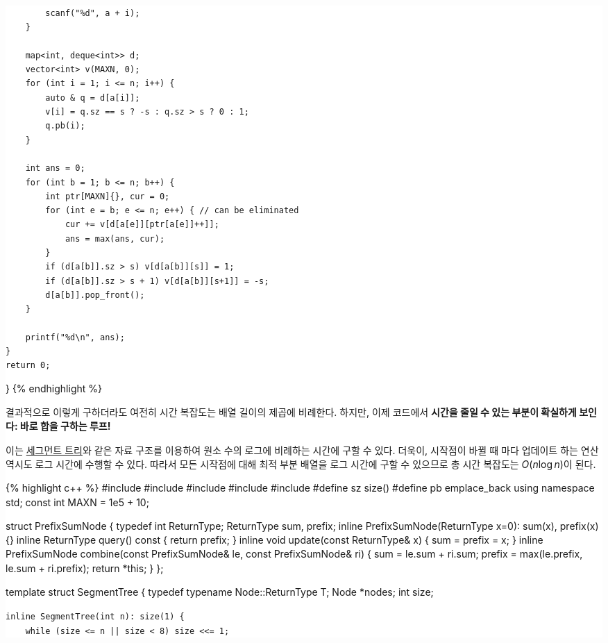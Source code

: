             scanf("%d", a + i);
        }

        map<int, deque<int>> d;
        vector<int> v(MAXN, 0);
        for (int i = 1; i <= n; i++) {
            auto & q = d[a[i]];
            v[i] = q.sz == s ? -s : q.sz > s ? 0 : 1;
            q.pb(i);
        }

        int ans = 0;
        for (int b = 1; b <= n; b++) {
            int ptr[MAXN]{}, cur = 0;
            for (int e = b; e <= n; e++) { // can be eliminated
                cur += v[d[a[e]][ptr[a[e]]++]];
                ans = max(ans, cur);
            }
            if (d[a[b]].sz > s) v[d[a[b]][s]] = 1;
            if (d[a[b]].sz > s + 1) v[d[a[b]][s+1]] = -s;
            d[a[b]].pop_front();
        }

        printf("%d\n", ans);
    }
    return 0;
}
{% endhighlight %}

결과적으로 이렇게 구하더라도 여전히 시간 복잡도는 배열 길이의 제곱에 비례한다.
하지만, 이제 코드에서 **시간을 줄일 수 있는 부분이 확실하게 보인다: 바로 합을 구하는 루프!**

이는 [세그먼트 트리][segtree]와 같은 자료 구조를 이용하여 원소 수의 로그에 비례하는 시간에 구할 수 있다.
더욱이, 시작점이 바뀔 때 마다 업데이트 하는 연산 역시도 로그 시간에 수행할 수 있다.
따라서 모든 시작점에 대해 최적 부분 배열을 로그 시간에 구할 수 있으므로 총 시간 복잡도는 $O(n\log{n})$이 된다.

{% highlight c++ %}
#include<cstdio>
#include<map>
#include<deque>
#include<vector>
#include<algorithm>
#define sz size()
#define pb emplace_back
using namespace std;
const int MAXN = 1e5 + 10;

struct PrefixSumNode {
    typedef int ReturnType;
    ReturnType sum, prefix;
    inline PrefixSumNode(ReturnType x=0): sum(x), prefix(x) {}
    inline ReturnType query() const { return prefix; }
    inline void update(const ReturnType& x) { sum = prefix = x; }
    inline PrefixSumNode combine(const PrefixSumNode& le, const PrefixSumNode& ri) {
        sum = le.sum + ri.sum;
        prefix = max(le.prefix, le.sum + ri.prefix);
        return *this;
    }
};

template<class Node>
struct SegmentTree {
    typedef typename Node::ReturnType T;
    Node *nodes;
    int size;

    inline SegmentTree(int n): size(1) {
        while (size <= n || size < 8) size <<= 1;

[sweep]: https://en.wikipedia.org/wiki/Sweep_line_algorithm
[dp]: https://www.algorithmist.com/index.php/Dynamic_Programming
[greedy]: https://www.algorithmist.com/index.php/Greedy
[round]: https://codingcompetitions.withgoogle.com/kickstart/round/0000000000050eda
[round-a]: /day07
[proba]: https://codingcompetitions.withgoogle.com/kickstart/round/0000000000050eda/0000000000119866
[probb]: https://codingcompetitions.withgoogle.com/kickstart/round/0000000000050eda/00000000001198c3
[probc]: https://codingcompetitions.withgoogle.com/kickstart/round/0000000000050eda/00000000001198c1
[knap]: http://courses.csail.mit.edu/6.006/fall11/rec/rec21_knapsack.pdf
[segtree]: https://www.acmicpc.net/blog/view/9